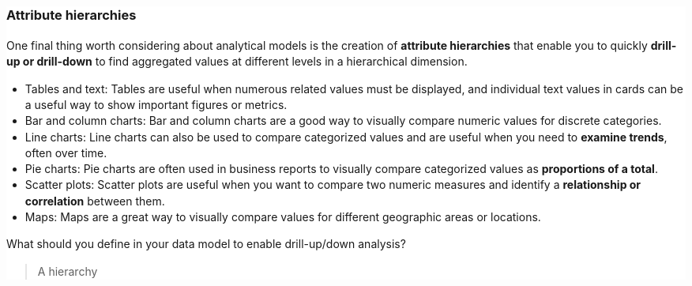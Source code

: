 ### Attribute hierarchies

One final thing worth considering about analytical models is the creation of **attribute hierarchies** that enable you to quickly **drill-up or drill-down** to find aggregated values at different levels in a hierarchical dimension. 

* Tables and text: Tables are useful when numerous related values must be displayed, and individual text values in cards can be a useful way to show important figures or metrics.
* Bar and column charts: Bar and column charts are a good way to visually compare numeric values for discrete categories.
* Line charts: Line charts can also be used to compare categorized values and are useful when you need to **examine trends**, often over time.
* Pie charts: Pie charts are often used in business reports to visually compare categorized values as **proportions of a total**.
* Scatter plots: Scatter plots are useful when you want to compare two numeric measures and identify a **relationship or correlation** between them.
* Maps: Maps are a great way to visually compare values for different geographic areas or locations.

What should you define in your data model to enable drill-up/down analysis?

> A hierarchy